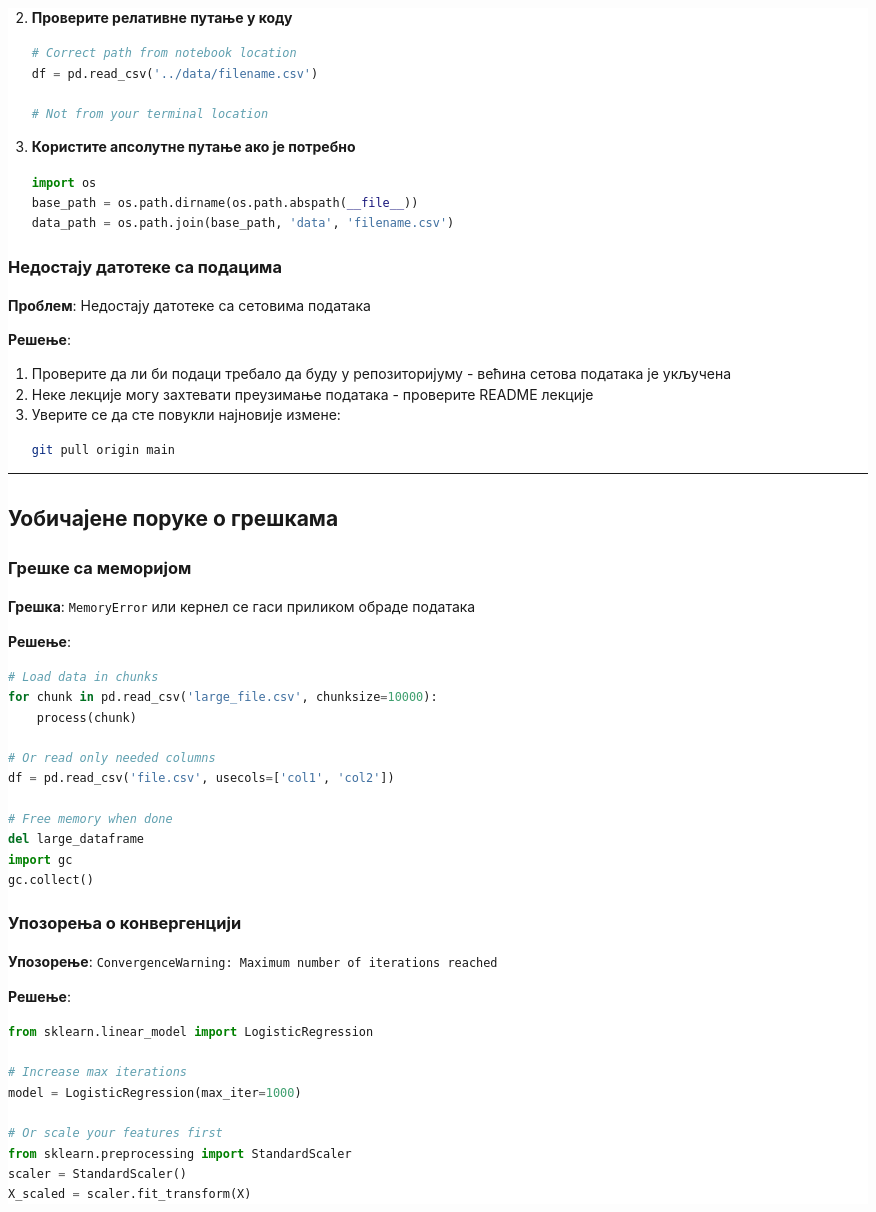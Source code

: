 2. **Проверите релативне путање у коду**
   ```python
   # Correct path from notebook location
   df = pd.read_csv('../data/filename.csv')
   
   # Not from your terminal location
   ```

3. **Користите апсолутне путање ако је потребно**
   ```python
   import os
   base_path = os.path.dirname(os.path.abspath(__file__))
   data_path = os.path.join(base_path, 'data', 'filename.csv')
   ```

### Недостају датотеке са подацима

**Проблем**: Недостају датотеке са сетовима података

**Решење**:
1. Проверите да ли би подаци требало да буду у репозиторијуму - већина сетова података је укључена
2. Неке лекције могу захтевати преузимање података - проверите README лекције
3. Уверите се да сте повукли најновије измене:
   ```bash
   git pull origin main
   ```

---

## Уобичајене поруке о грешкама

### Грешке са меморијом

**Грешка**: `MemoryError` или кернел се гаси приликом обраде података

**Решење**:
```python
# Load data in chunks
for chunk in pd.read_csv('large_file.csv', chunksize=10000):
    process(chunk)

# Or read only needed columns
df = pd.read_csv('file.csv', usecols=['col1', 'col2'])

# Free memory when done
del large_dataframe
import gc
gc.collect()
```

### Упозорења о конвергенцији

**Упозорење**: `ConvergenceWarning: Maximum number of iterations reached`

**Решење**:
```python
from sklearn.linear_model import LogisticRegression

# Increase max iterations
model = LogisticRegression(max_iter=1000)

# Or scale your features first
from sklearn.preprocessing import StandardScaler
scaler = StandardScaler()
X_scaled = scaler.fit_transform(X)
```
